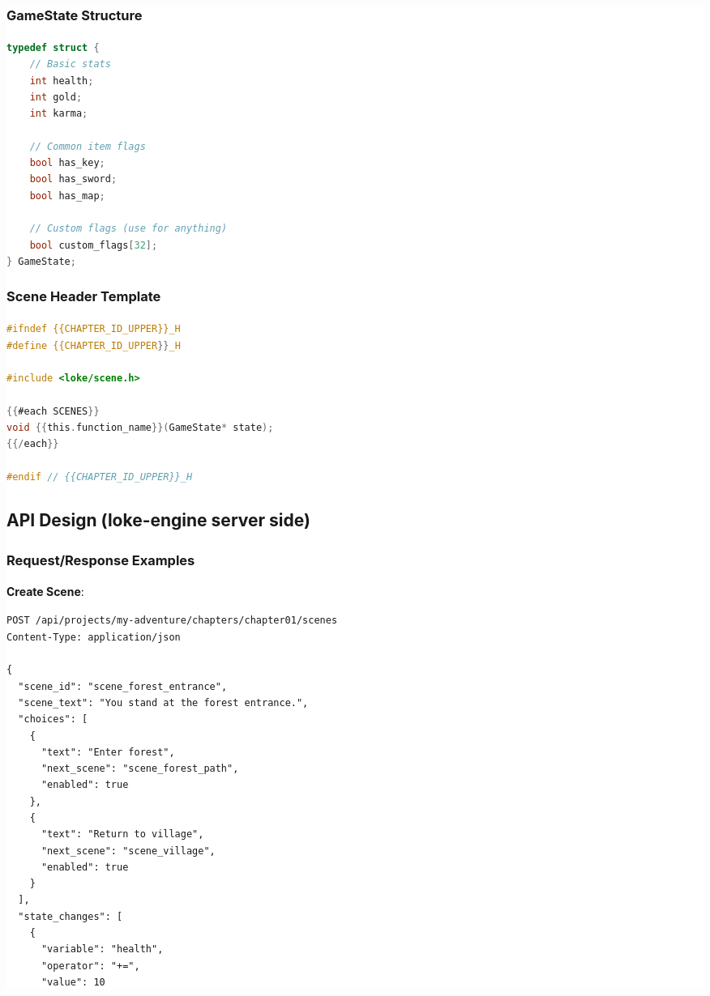 ### GameState Structure

```c
typedef struct {
    // Basic stats
    int health;
    int gold;
    int karma;

    // Common item flags
    bool has_key;
    bool has_sword;
    bool has_map;

    // Custom flags (use for anything)
    bool custom_flags[32];
} GameState;
```

### Scene Header Template

```c
#ifndef {{CHAPTER_ID_UPPER}}_H
#define {{CHAPTER_ID_UPPER}}_H

#include <loke/scene.h>

{{#each SCENES}}
void {{this.function_name}}(GameState* state);
{{/each}}

#endif // {{CHAPTER_ID_UPPER}}_H
```

## API Design (loke-engine server side)

### Request/Response Examples

**Create Scene**:

```http
POST /api/projects/my-adventure/chapters/chapter01/scenes
Content-Type: application/json

{
  "scene_id": "scene_forest_entrance",
  "scene_text": "You stand at the forest entrance.",
  "choices": [
    {
      "text": "Enter forest",
      "next_scene": "scene_forest_path",
      "enabled": true
    },
    {
      "text": "Return to village",
      "next_scene": "scene_village",
      "enabled": true
    }
  ],
  "state_changes": [
    {
      "variable": "health",
      "operator": "+=",
      "value": 10
```